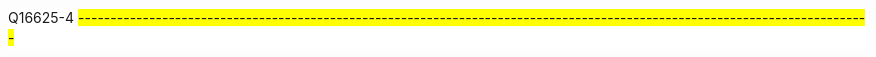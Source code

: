 Q16625-4
<span style='background-color: yellow;'>-</span><span style='background-color: yellow;'>-</span><span style='background-color: yellow;'>-</span><span style='background-color: yellow;'>-</span><span style='background-color: yellow;'>-</span><span style='background-color: yellow;'>-</span><span style='background-color: yellow;'>-</span><span style='background-color: yellow;'>-</span><span style='background-color: yellow;'>-</span><span style='background-color: yellow;'>-</span><span style='background-color: yellow;'>-</span><span style='background-color: yellow;'>-</span><span style='background-color: yellow;'>-</span><span style='background-color: yellow;'>-</span><span style='background-color: yellow;'>-</span><span style='background-color: yellow;'>-</span><span style='background-color: yellow;'>-</span><span style='background-color: yellow;'>-</span><span style='background-color: yellow;'>-</span><span style='background-color: yellow;'>-</span><span style='background-color: yellow;'>-</span><span style='background-color: yellow;'>-</span><span style='background-color: yellow;'>-</span><span style='background-color: yellow;'>-</span><span style='background-color: yellow;'>-</span><span style='background-color: yellow;'>-</span><span style='background-color: yellow;'>-</span><span style='background-color: yellow;'>-</span><span style='background-color: yellow;'>-</span><span style='background-color: yellow;'>-</span><span style='background-color: yellow;'>-</span><span style='background-color: yellow;'>-</span><span style='background-color: yellow;'>-</span><span style='background-color: yellow;'>-</span><span style='background-color: yellow;'>-</span><span style='background-color: yellow;'>-</span><span style='background-color: yellow;'>-</span><span style='background-color: yellow;'>-</span><span style='background-color: yellow;'>-</span><span style='background-color: yellow;'>-</span><span style='background-color: yellow;'>-</span><span style='background-color: yellow;'>-</span><span style='background-color: yellow;'>-</span><span style='background-color: yellow;'>-</span><span style='background-color: yellow;'>-</span><span style='background-color: yellow;'>-</span><span style='background-color: yellow;'>-</span><span style='background-color: yellow;'>-</span><span style='background-color: yellow;'>-</span><span style='background-color: yellow;'>-</span><span style='background-color: yellow;'>-</span><span style='background-color: yellow;'>-</span><span style='background-color: yellow;'>-</span><span style='background-color: yellow;'>-</span><span style='background-color: yellow;'>-</span><span style='background-color: yellow;'>-</span><span style='background-color: yellow;'>-</span><span style='background-color: yellow;'>-</span><span style='background-color: yellow;'>-</span><span style='background-color: yellow;'>-</span><span style='background-color: yellow;'>-</span><span style='background-color: yellow;'>-</span><span style='background-color: yellow;'>-</span><span style='background-color: yellow;'>-</span><span style='background-color: yellow;'>-</span><span style='background-color: yellow;'>-</span><span style='background-color: yellow;'>-</span><span style='background-color: yellow;'>-</span><span style='background-color: yellow;'>-</span><span style='background-color: yellow;'>-</span><span style='background-color: yellow;'>-</span><span style='background-color: yellow;'>-</span><span style='background-color: yellow;'>-</span><span style='background-color: yellow;'>-</span><span style='background-color: yellow;'>-</span><span style='background-color: yellow;'>-</span><span style='background-color: yellow;'>-</span><span style='background-color: yellow;'>-</span><span style='background-color: yellow;'>-</span><span style='background-color: yellow;'>-</span><span style='background-color: yellow;'>-</span><span style='background-color: yellow;'>-</span><span style='background-color: yellow;'>-</span><span style='background-color: yellow;'>-</span><span style='background-color: yellow;'>-</span><span style='background-color: yellow;'>-</span><span style='background-color: yellow;'>-</span><span style='background-color: yellow;'>-</span><span style='background-color: yellow;'>-</span><span style='background-color: yellow;'>-</span><span style='background-color: yellow;'>-</span><span style='background-color: yellow;'>-</span><span style='background-color: yellow;'>-</span><span style='background-color: yellow;'>-</span><span style='background-color: yellow;'>-</span><span style='background-color: yellow;'>-</span><span style='background-color: yellow;'>-</span><span style='background-color: yellow;'>-</span><span style='background-color: yellow;'>-</span><span style='background-color: yellow;'>-</span><span style='background-color: yellow;'>-</span><span style='background-color: yellow;'>-</span><span style='background-color: yellow;'>-</span><span style='background-color: yellow;'>-</span><span style='background-color: yellow;'>-</span><span style='background-color: yellow;'>-</span><span style='background-color: yellow;'>-</span><span style='background-color: yellow;'>-</span><span style='background-color: yellow;'>-</span><span style='background-color: yellow;'>-</span><span style='background-color: yellow;'>-</span><span style='background-color: yellow;'>-</span><span style='background-color: yellow;'>-</span><span style='background-color: yellow;'>-</span><span style='background-color: yellow;'>-</span><span style='background-color: yellow;'>-</span><span style='background-color: yellow;'>-</span><span style='background-color: yellow;'>-</span><span style='background-color: yellow;'>-</span><span style='background-color: yellow;'>-</span><span style='background-color: yellow;'>-</span><span style='background-color: yellow;'>-</span><span style='background-color: yellow;'>-</span>